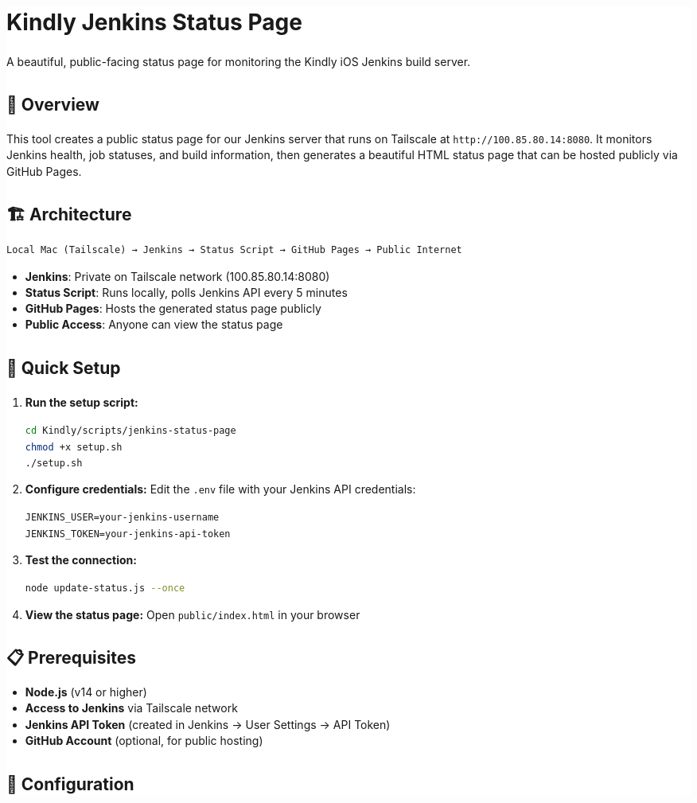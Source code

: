 # Kindly Jenkins Status Page

A beautiful, public-facing status page for monitoring the Kindly iOS Jenkins build server.

## 🎯 Overview

This tool creates a public status page for our Jenkins server that runs on Tailscale at `http://100.85.80.14:8080`. It monitors Jenkins health, job statuses, and build information, then generates a beautiful HTML status page that can be hosted publicly via GitHub Pages.

## 🏗️ Architecture

```
Local Mac (Tailscale) → Jenkins → Status Script → GitHub Pages → Public Internet
```

- **Jenkins**: Private on Tailscale network (100.85.80.14:8080)
- **Status Script**: Runs locally, polls Jenkins API every 5 minutes
- **GitHub Pages**: Hosts the generated status page publicly
- **Public Access**: Anyone can view the status page

## 🚀 Quick Setup

1. **Run the setup script:**
   ```bash
   cd Kindly/scripts/jenkins-status-page
   chmod +x setup.sh
   ./setup.sh
   ```

2. **Configure credentials:**
   Edit the `.env` file with your Jenkins API credentials:
   ```env
   JENKINS_USER=your-jenkins-username
   JENKINS_TOKEN=your-jenkins-api-token
   ```

3. **Test the connection:**
   ```bash
   node update-status.js --once
   ```

4. **View the status page:**
   Open `public/index.html` in your browser

## 📋 Prerequisites

- **Node.js** (v14 or higher)
- **Access to Jenkins** via Tailscale network
- **Jenkins API Token** (created in Jenkins → User Settings → API Token)
- **GitHub Account** (optional, for public hosting)

## 🔧 Configuration
